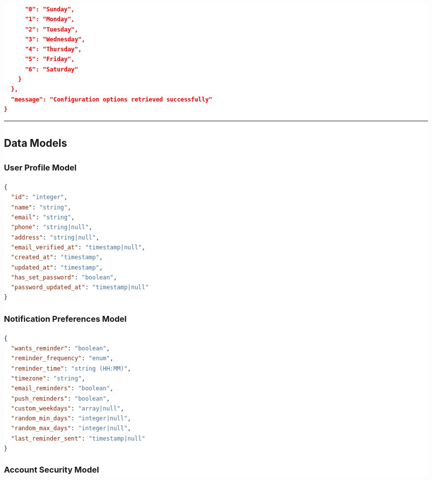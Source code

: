 ```json
      "0": "Sunday",
      "1": "Monday",
      "2": "Tuesday",
      "3": "Wednesday",
      "4": "Thursday",
      "5": "Friday",
      "6": "Saturday"
    }
  },
  "message": "Configuration options retrieved successfully"
}
```

---

## Data Models

### User Profile Model

```json
{
  "id": "integer",
  "name": "string",
  "email": "string",
  "phone": "string|null",
  "address": "string|null",
  "email_verified_at": "timestamp|null",
  "created_at": "timestamp",
  "updated_at": "timestamp",
  "has_set_password": "boolean",
  "password_updated_at": "timestamp|null"
}
```

### Notification Preferences Model

```json
{
  "wants_reminder": "boolean",
  "reminder_frequency": "enum",
  "reminder_time": "string (HH:MM)",
  "timezone": "string",
  "email_reminders": "boolean",
  "push_reminders": "boolean",
  "custom_weekdays": "array|null",
  "random_min_days": "integer|null",
  "random_max_days": "integer|null",
  "last_reminder_sent": "timestamp|null"
}
```

### Account Security Model
